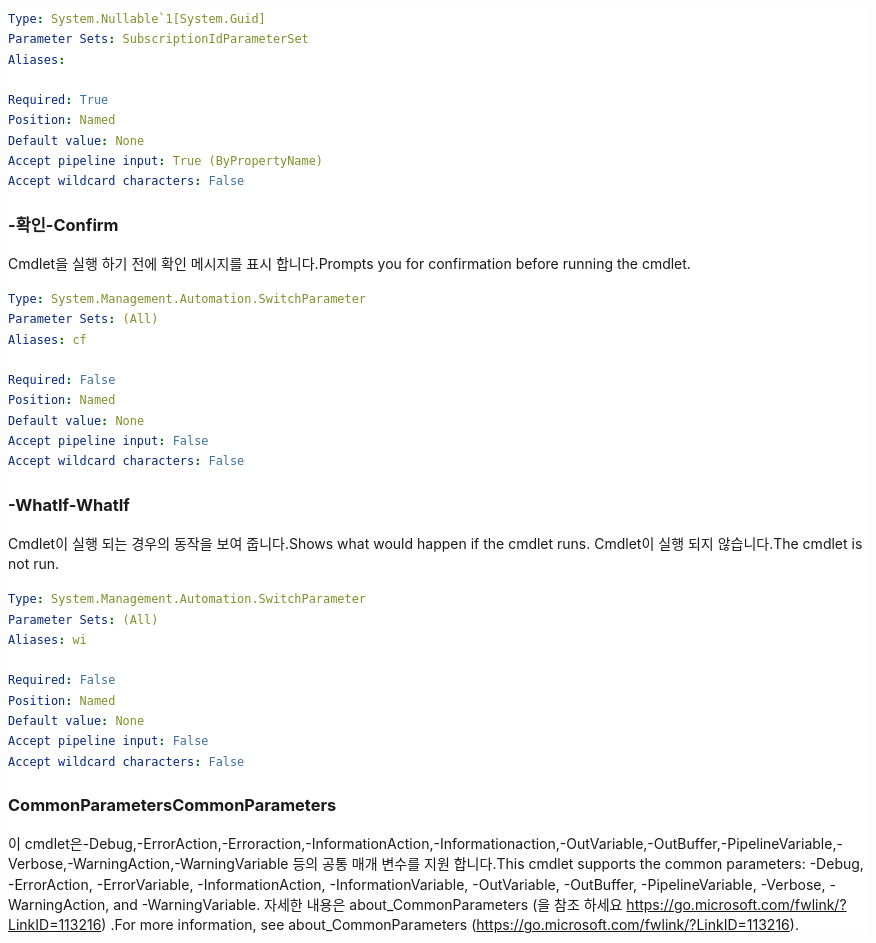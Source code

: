 ```yaml
Type: System.Nullable`1[System.Guid]
Parameter Sets: SubscriptionIdParameterSet
Aliases:

Required: True
Position: Named
Default value: None
Accept pipeline input: True (ByPropertyName)
Accept wildcard characters: False
```

### <span data-ttu-id="e93e8-146">-확인</span><span class="sxs-lookup"><span data-stu-id="e93e8-146">-Confirm</span></span>
<span data-ttu-id="e93e8-147">Cmdlet을 실행 하기 전에 확인 메시지를 표시 합니다.</span><span class="sxs-lookup"><span data-stu-id="e93e8-147">Prompts you for confirmation before running the cmdlet.</span></span>

```yaml
Type: System.Management.Automation.SwitchParameter
Parameter Sets: (All)
Aliases: cf

Required: False
Position: Named
Default value: None
Accept pipeline input: False
Accept wildcard characters: False
```

### <span data-ttu-id="e93e8-148">-WhatIf</span><span class="sxs-lookup"><span data-stu-id="e93e8-148">-WhatIf</span></span>
<span data-ttu-id="e93e8-149">Cmdlet이 실행 되는 경우의 동작을 보여 줍니다.</span><span class="sxs-lookup"><span data-stu-id="e93e8-149">Shows what would happen if the cmdlet runs.</span></span> <span data-ttu-id="e93e8-150">Cmdlet이 실행 되지 않습니다.</span><span class="sxs-lookup"><span data-stu-id="e93e8-150">The cmdlet is not run.</span></span>

```yaml
Type: System.Management.Automation.SwitchParameter
Parameter Sets: (All)
Aliases: wi

Required: False
Position: Named
Default value: None
Accept pipeline input: False
Accept wildcard characters: False
```

### <span data-ttu-id="e93e8-151">CommonParameters</span><span class="sxs-lookup"><span data-stu-id="e93e8-151">CommonParameters</span></span>
<span data-ttu-id="e93e8-152">이 cmdlet은-Debug,-ErrorAction,-Erroraction,-InformationAction,-Informationaction,-OutVariable,-OutBuffer,-PipelineVariable,-Verbose,-WarningAction,-WarningVariable 등의 공통 매개 변수를 지원 합니다.</span><span class="sxs-lookup"><span data-stu-id="e93e8-152">This cmdlet supports the common parameters: -Debug, -ErrorAction, -ErrorVariable, -InformationAction, -InformationVariable, -OutVariable, -OutBuffer, -PipelineVariable, -Verbose, -WarningAction, and -WarningVariable.</span></span> <span data-ttu-id="e93e8-153">자세한 내용은 about_CommonParameters (을 참조 하세요 https://go.microsoft.com/fwlink/?LinkID=113216) .</span><span class="sxs-lookup"><span data-stu-id="e93e8-153">For more information, see about_CommonParameters (https://go.microsoft.com/fwlink/?LinkID=113216).</span></span>
